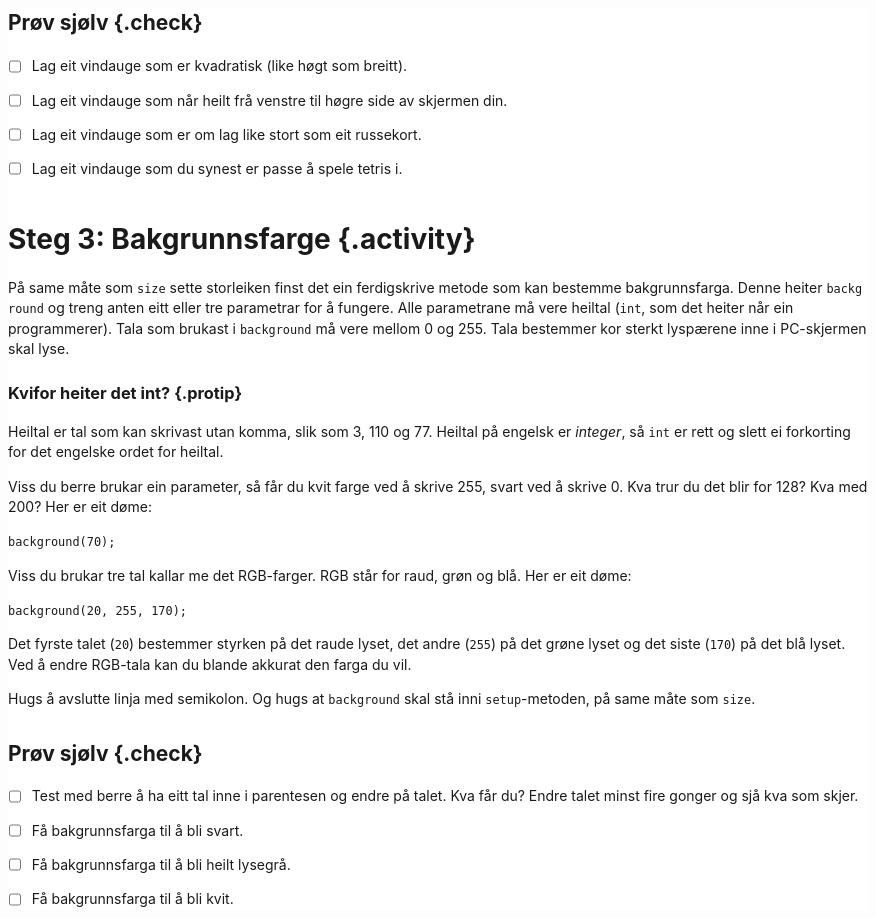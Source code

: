 ## Prøv sjølv {.check}

- [ ] Lag eit vindauge som er kvadratisk (like høgt som breitt).

- [ ] Lag eit vindauge som når heilt frå venstre til høgre side av skjermen din.

- [ ] Lag eit vindauge som er om lag like stort som eit russekort.

- [ ] Lag eit vindauge som du synest er passe å spele tetris i.


# Steg 3: Bakgrunnsfarge {.activity}

På same måte som `size` sette storleiken finst det ein ferdigskrive metode som
kan bestemme bakgrunnsfarga. Denne heiter `background` og treng anten eitt eller
tre parametrar for å fungere. Alle parametrane må vere heiltal (`int`, som det
heiter når ein programmerer). Tala som brukast i `background` må vere mellom 0
og 255. Tala bestemmer kor sterkt lyspærene inne i PC-skjermen skal lyse.

### Kvifor heiter det int? {.protip}

Heiltal er tal som kan skrivast utan komma, slik som 3, 110 og 77. Heiltal på
engelsk er *integer*, så `int` er rett og slett ei forkorting for det engelske
ordet for heiltal.

Viss du berre brukar ein parameter, så får du kvit farge ved å skrive 255, svart
ved å skrive 0. Kva trur du det blir for 128? Kva med 200? Her er eit døme:

```Processing
background(70);
```

Viss du brukar tre tal kallar me det RGB-farger. RGB står for raud, grøn og blå.
Her er eit døme:

```Processing
background(20, 255, 170);
```

Det fyrste talet (`20`) bestemmer styrken på det raude lyset, det andre (`255`)
på det grøne lyset og det siste (`170`) på det blå lyset. Ved å endre RGB-tala
kan du blande akkurat den farga du vil.

Hugs å avslutte linja med semikolon. Og hugs at `background` skal stå inni
`setup`-metoden, på same måte som `size`.

## Prøv sjølv {.check}

- [ ] Test med berre å ha eitt tal inne i parentesen og endre på talet. Kva får
  du? Endre talet minst fire gonger og sjå kva som skjer.

- [ ] Få bakgrunnsfarga til å bli svart.

- [ ] Få bakgrunnsfarga til å bli heilt lysegrå.

- [ ] Få bakgrunnsfarga til å bli kvit.
